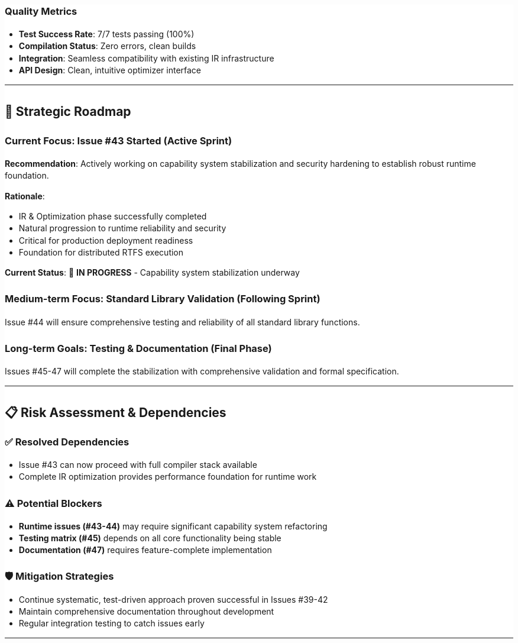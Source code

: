 ### Quality Metrics
- **Test Success Rate**: 7/7 tests passing (100%)
- **Compilation Status**: Zero errors, clean builds
- **Integration**: Seamless compatibility with existing IR infrastructure
- **API Design**: Clean, intuitive optimizer interface

---

## 🎯 Strategic Roadmap

### **Current Focus: Issue #43 Started** (Active Sprint)
**Recommendation**: Actively working on capability system stabilization and security hardening to establish robust runtime foundation.

**Rationale**: 
- IR & Optimization phase successfully completed
- Natural progression to runtime reliability and security
- Critical for production deployment readiness
- Foundation for distributed RTFS execution

**Current Status**: 🚧 **IN PROGRESS** - Capability system stabilization underway

### **Medium-term Focus: Standard Library Validation** (Following Sprint)
Issue #44 will ensure comprehensive testing and reliability of all standard library functions.

### **Long-term Goals: Testing & Documentation** (Final Phase)
Issues #45-47 will complete the stabilization with comprehensive validation and formal specification.

---

## 📋 Risk Assessment & Dependencies

### ✅ **Resolved Dependencies**
- Issue #43 can now proceed with full compiler stack available
- Complete IR optimization provides performance foundation for runtime work

### ⚠️ **Potential Blockers**
- **Runtime issues (#43-44)** may require significant capability system refactoring
- **Testing matrix (#45)** depends on all core functionality being stable
- **Documentation (#47)** requires feature-complete implementation

### 🛡️ **Mitigation Strategies**
- Continue systematic, test-driven approach proven successful in Issues #39-42
- Maintain comprehensive documentation throughout development
- Regular integration testing to catch issues early

---